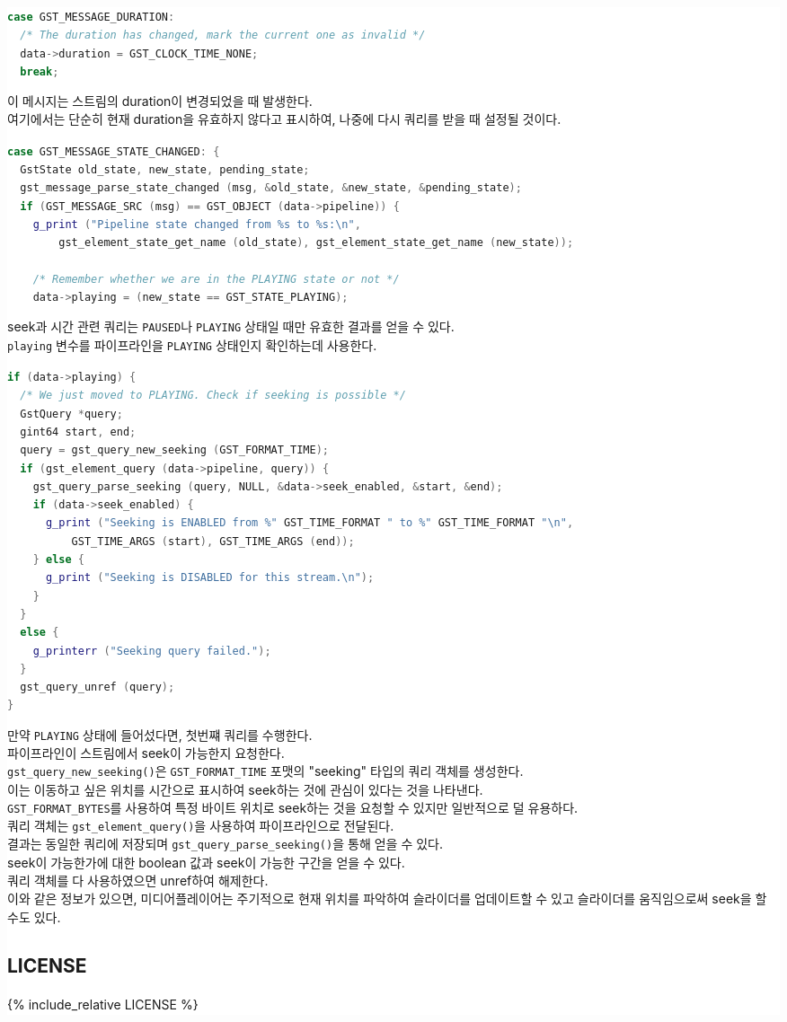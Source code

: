 ```c++
case GST_MESSAGE_DURATION:
  /* The duration has changed, mark the current one as invalid */
  data->duration = GST_CLOCK_TIME_NONE;
  break;
```

이 메시지는 스트림의 duration이 변경되었을 때 발생한다.  
여기에서는 단순히 현재 duration을 유효하지 않다고 표시하여, 나중에 다시 쿼리를 받을 때 설정될 것이다.  

```c++
case GST_MESSAGE_STATE_CHANGED: {
  GstState old_state, new_state, pending_state;
  gst_message_parse_state_changed (msg, &old_state, &new_state, &pending_state);
  if (GST_MESSAGE_SRC (msg) == GST_OBJECT (data->pipeline)) {
    g_print ("Pipeline state changed from %s to %s:\n",
        gst_element_state_get_name (old_state), gst_element_state_get_name (new_state));

    /* Remember whether we are in the PLAYING state or not */
    data->playing = (new_state == GST_STATE_PLAYING);
```
seek과 시간 관련 쿼리는 `PAUSED`나 `PLAYING` 상태일 때만 유효한 결과를 얻을 수 있다.  
`playing` 변수를 파이프라인을 `PLAYING` 상태인지 확인하는데 사용한다.  


```c++
if (data->playing) {
  /* We just moved to PLAYING. Check if seeking is possible */
  GstQuery *query;
  gint64 start, end;
  query = gst_query_new_seeking (GST_FORMAT_TIME);
  if (gst_element_query (data->pipeline, query)) {
    gst_query_parse_seeking (query, NULL, &data->seek_enabled, &start, &end);
    if (data->seek_enabled) {
      g_print ("Seeking is ENABLED from %" GST_TIME_FORMAT " to %" GST_TIME_FORMAT "\n",
          GST_TIME_ARGS (start), GST_TIME_ARGS (end));
    } else {
      g_print ("Seeking is DISABLED for this stream.\n");
    }
  }
  else {
    g_printerr ("Seeking query failed.");
  }
  gst_query_unref (query);
}
```

만약 `PLAYING` 상태에 들어섰다면, 첫번쨰 쿼리를 수행한다.  
파이프라인이 스트림에서 seek이 가능한지 요청한다.  
`gst_query_new_seeking()`은 `GST_FORMAT_TIME` 포맷의 "seeking" 타입의 쿼리 객체를 생성한다.  
이는 이동하고 싶은 위치를 시간으로 표시하여 seek하는 것에 관심이 있다는 것을 나타낸다.  
`GST_FORMAT_BYTES`를 사용하여 특정 바이트 위치로 seek하는 것을 요청할 수 있지만 일반적으로 덜 유용하다.  
쿼리 객체는 `gst_element_query()`을 사용하여 파이프라인으로 전달된다.  
결과는 동일한 쿼리에 저장되며 `gst_query_parse_seeking()`을 통해 얻을 수 있다.  
seek이 가능한가에 대한 boolean 값과 seek이 가능한 구간을 얻을 수 있다.  
쿼리 객체를 다 사용하였으면 unref하여 해제한다.  
이와 같은 정보가 있으면, 미디어플레이어는 주기적으로 현재 위치를 파악하여 슬라이더를 업데이트할 수 있고 슬라이더를 움직임으로써 seek을 할 수도 있다.  

## LICENSE

{% include_relative LICENSE %}
